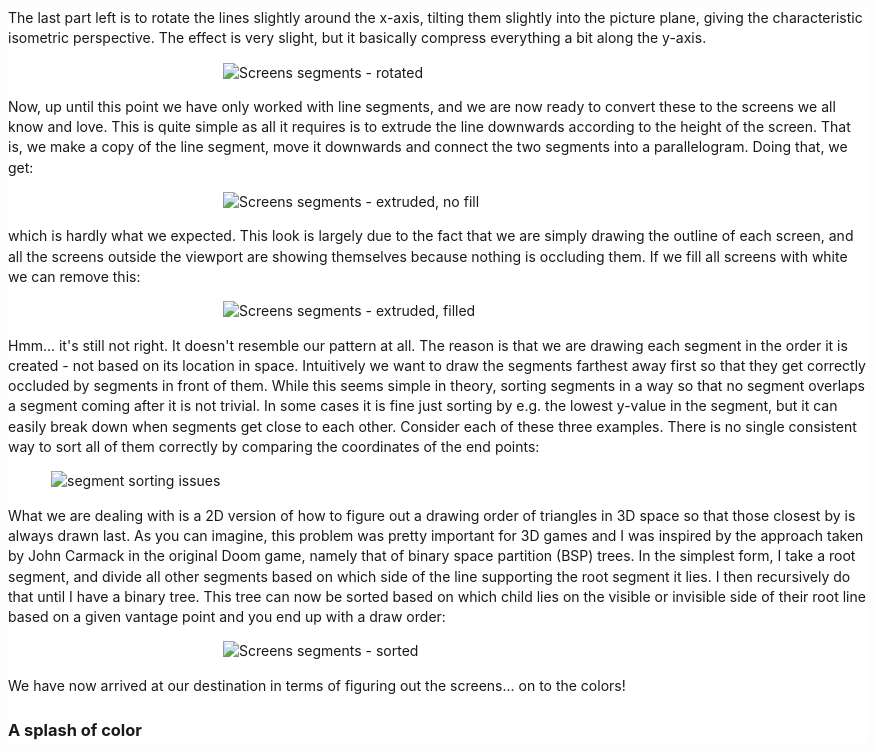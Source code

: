 The last part left is to rotate the lines slightly around the x-axis, tilting
them slightly into the picture plane, giving the characteristic isometric
perspective. The effect is very slight, but it basically compress everything a
bit along the y-axis.

<img src="assets/images/screens/segments_3.png" width="50%" style="width:50%; margin-left:25%;" alt="Screens segments - rotated">

Now, up until this point we have only worked with line segments, and we are now
ready to convert these to the screens we all know and love. This is quite simple
as all it requires is to extrude the line downwards according to the height of
the screen. That is, we make a copy of the line segment, move it downwards and
connect the two segments into a parallelogram. Doing that, we get:

<img src="assets/images/screens/segments_4.png" width="50%" style="width:50%; margin-left:25%;" alt="Screens segments - extruded, no fill">

which is hardly what we expected. This look is largely due to the fact that we
are simply drawing the outline of each screen, and all the screens outside the
viewport are showing themselves because nothing is occluding them. If we fill
all screens with white we can remove this:

<img src="assets/images/screens/segments_5.png" width="50%" style="width:50%; margin-left:25%;" alt="Screens segments - extruded, filled">

Hmm... it's still not right. It doesn't resemble our pattern at all. The reason
is that we are drawing each segment in the order it is created - not based on
its location in space. Intuitively we want to draw the segments farthest away
first so that they get correctly occluded by segments in front of them. While
this seems simple in theory, sorting segments in a way so that no segment
overlaps a segment coming after it is not trivial. In some cases it is fine just
sorting by e.g. the lowest y-value in the segment, but it can easily break down
when segments get close to each other. Consider each of these three examples.
There is no single consistent way to sort all of them correctly by comparing the
coordinates of the end points:

<img src="assets/images/screens/sort issues.png" width="90%" style="width:90%; margin-left:5%;" alt="segment sorting issues">

What we are dealing with is a 2D version of how to figure out a drawing order of
triangles in 3D space so that those closest by is always drawn last. As you can
imagine, this problem was pretty important for 3D games and I was inspired by
the approach taken by John Carmack in the original Doom game, namely that of
binary space partition (BSP) trees. In the simplest form, I take a root segment,
and divide all other segments based on which side of the line supporting the
root segment it lies. I then recursively do that until I have a binary tree.
This tree can now be sorted based on which child lies on the visible or
invisible side of their root line based on a given vantage point and you end up
with a draw order:

<img src="assets/images/screens/segments_6.png" width="50%" style="width:50%; margin-left:25%;" alt="Screens segments - sorted">

We have now arrived at our destination in terms of figuring out the screens...
on to the colors!

### A splash of color
